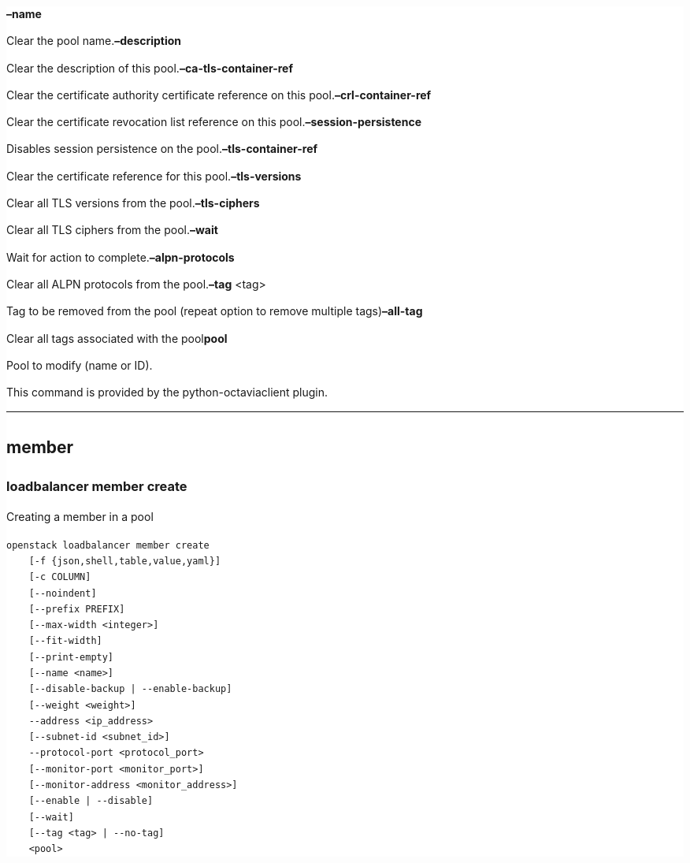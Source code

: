 **–name**

Clear the pool name.**–description**

Clear the description of this pool.**–ca-tls-container-ref**

Clear the certificate authority certificate reference on this pool.**–crl-container-ref**

Clear the certificate revocation list reference on this pool.**–session-persistence**

Disables session persistence on the pool.**–tls-container-ref**

Clear the certificate reference for this pool.**–tls-versions**

Clear all TLS versions from the pool.**–tls-ciphers**

Clear all TLS ciphers from the pool.**–wait**

Wait for action to complete.**–alpn-protocols**

Clear all ALPN protocols from the pool.**–tag** \<tag>

Tag to be removed from the pool (repeat option to remove multiple tags)**–all-tag**

Clear all tags associated with the pool**pool**

Pool to modify (name or ID).

This command is provided by the python-octaviaclient plugin.

---

## **member**

### loadbalancer member create

Creating a member in a pool

```
openstack loadbalancer member create
    [-f {json,shell,table,value,yaml}]
    [-c COLUMN]
    [--noindent]
    [--prefix PREFIX]
    [--max-width <integer>]
    [--fit-width]
    [--print-empty]
    [--name <name>]
    [--disable-backup | --enable-backup]
    [--weight <weight>]
    --address <ip_address>
    [--subnet-id <subnet_id>]
    --protocol-port <protocol_port>
    [--monitor-port <monitor_port>]
    [--monitor-address <monitor_address>]
    [--enable | --disable]
    [--wait]
    [--tag <tag> | --no-tag]
    <pool>
```
